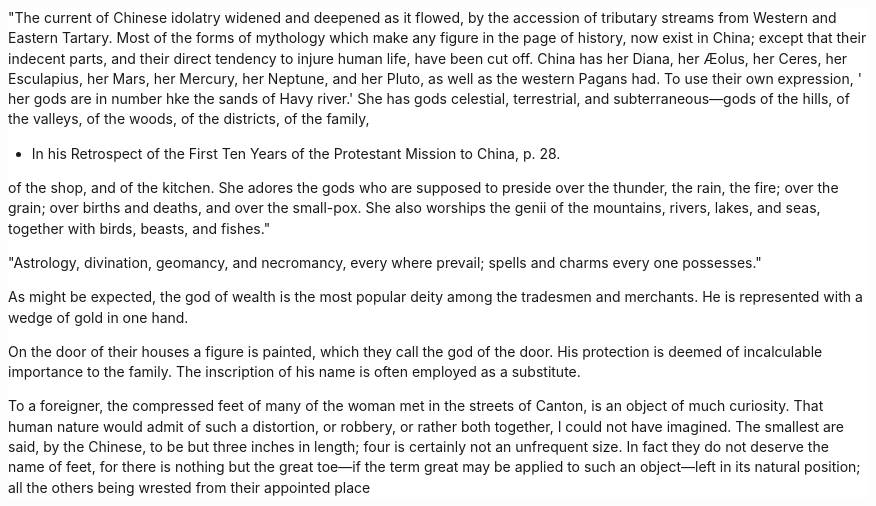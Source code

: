 
\"The current of Chinese idolatry widened and
deepened as it flowed, by the accession of tributary
streams from Western and Eastern Tartary. Most
of the forms of mythology which make any figure
in the page of history, now exist in China; except
that their indecent parts, and their direct tendency
to injure human life, have been cut off. China
has her Diana, her Æolus, her Ceres, her Esculapius,
her Mars, her Mercury, her Neptune, and her Pluto,
as well as the western Pagans had. To use their
own expression, ' her gods are in number hke the
sands of Havy river.' She has gods celestial,
terrestrial, and subterraneous—gods of the hills, of the
valleys, of the woods, of the districts, of the family,


* In his Retrospect of the First Ten Years of the Protestant
Mission to China, p. 28.

of the shop, and of the kitchen. She adores the gods
who are supposed to preside over the thunder, the
rain, the fire; over the grain; over births and deaths,
and over the small-pox. She also worships the genii
of the mountains, rivers, lakes, and seas, together with
birds, beasts, and fishes."


\"Astrology, divination, geomancy, and
necromancy, every where prevail; spells and charms every
one possesses."


As might be expected, the god of wealth is the
most popular deity among the tradesmen and
merchants. He is represented with a wedge of gold in
one hand.


On the door of their houses a figure is painted,
which they call the god of the door. His protection
is deemed of incalculable importance to the family.
The inscription of his name is often employed as a
substitute.


To a foreigner, the compressed feet of many of
the woman met in the streets of Canton, is an object
of much curiosity. That human nature would admit
of such a distortion, or robbery, or rather both
together, I could not have imagined. The smallest
are said, by the Chinese, to be but three inches in
length; four is certainly not an unfrequent size. In
fact they do not deserve the name of feet, for there is
nothing but the great toe—if the term great may be
applied to such an object—left in its natural position;
all the others being wrested from their appointed place
